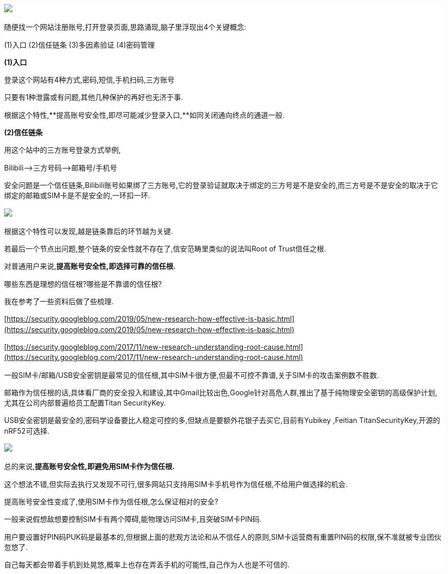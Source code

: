 [![](https://p5.ssl.qhimg.com/t01e69309050ca93dae.png)](https://p5.ssl.qhimg.com/t01e69309050ca93dae.png)

随便找一个网站注册账号,打开登录页面,思路涌现,脑子里浮现出4个关键概念:

(1)入口 (2)信任链条 (3)多因素验证 (4)密码管理

<a class="reference-link" name="(1)%E5%85%A5%E5%8F%A3"></a>**(1)入口**

登录这个网站有4种方式,密码,短信,手机扫码,三方账号

只要有1种泄露或有问题,其他几种保护的再好也无济于事.

根据这个特性,**提高账号安全性,即尽可能减少登录入口,**如同关闭通向终点的通道一般.

<a class="reference-link" name="(2)%E4%BF%A1%E4%BB%BB%E9%93%BE%E6%9D%A1"></a>**(2)信任链条**

用这个站中的三方账号登录方式举例,

Bilibili——&gt;三方号码——&gt;邮箱号/手机号

安全问题是一个信任链条,Bilibili账号如果绑了三方账号,它的登录验证就取决于绑定的三方号是不是安全的,而三方号是不是安全的取决于它绑定的邮箱或SIM卡是不是安全的,一环扣一环.

[![](https://p1.ssl.qhimg.com/t01e1710831e1d6ed8f.png)](https://p1.ssl.qhimg.com/t01e1710831e1d6ed8f.png)

根据这个特性可以发现,越是链条靠后的环节越为关键.

若最后一个节点出问题,整个链条的安全性就不存在了,信安范畴里类似的说法叫Root of Trust信任之根.

对普通用户来说,**提高账号安全性,即选择可靠的信任根.**

哪些东西是理想的信任根?哪些是不靠谱的信任根?

我在参考了一些资料后做了些梳理.

[https://security.googleblog.com/2019/05/new-research-how-effective-is-basic.html](https://security.googleblog.com/2019/05/new-research-how-effective-is-basic.html)

[https://security.googleblog.com/2017/11/new-research-understanding-root-cause.html](https://security.googleblog.com/2017/11/new-research-understanding-root-cause.html)

一般SIM卡/邮箱/USB安全密钥是最常见的信任根,其中SIM卡很方便,但最不可控不靠谱,关于SIM卡的攻击案例数不胜数.

邮箱作为信任根的话,具体看厂商的安全投入和建设,其中Gmail比较出色,Google针对高危人群,推出了基于纯物理安全密钥的高级保护计划,尤其在公司内部普遍给员工配置Titan SecurityKey.

USB安全密钥是最安全的,密码学设备要比人稳定可控的多,但缺点是要额外花银子去买它,目前有Yubikey ,Feitian TitanSecurityKey,开源的nRF52可选择.

[![](https://p3.ssl.qhimg.com/t01068bc402a1565b90.png)](https://p3.ssl.qhimg.com/t01068bc402a1565b90.png)

总的来说,**提高账号安全性,即避免用SIM卡作为信任根.**

这个想法不错,但实际去执行又发现不可行,很多网站只支持用SIM卡手机号作为信任根,不给用户做选择的机会.

提高账号安全性变成了,使用SIM卡作为信任根,怎么保证相对的安全?

一般来说假想敌想要控制SIM卡有两个障碍,能物理访问SIM卡,且突破SIM卡PIN码.

用户要设置好PIN码PUK码是最基本的,但根据上面的悲观方法论和从不信任人的原则,SIM卡运营商有重置PIN码的权限,保不准就被专业团伙忽悠了.

自己每天都会带着手机到处晃悠,概率上也存在弄丢手机的可能性,自己作为人也是不可信的.
